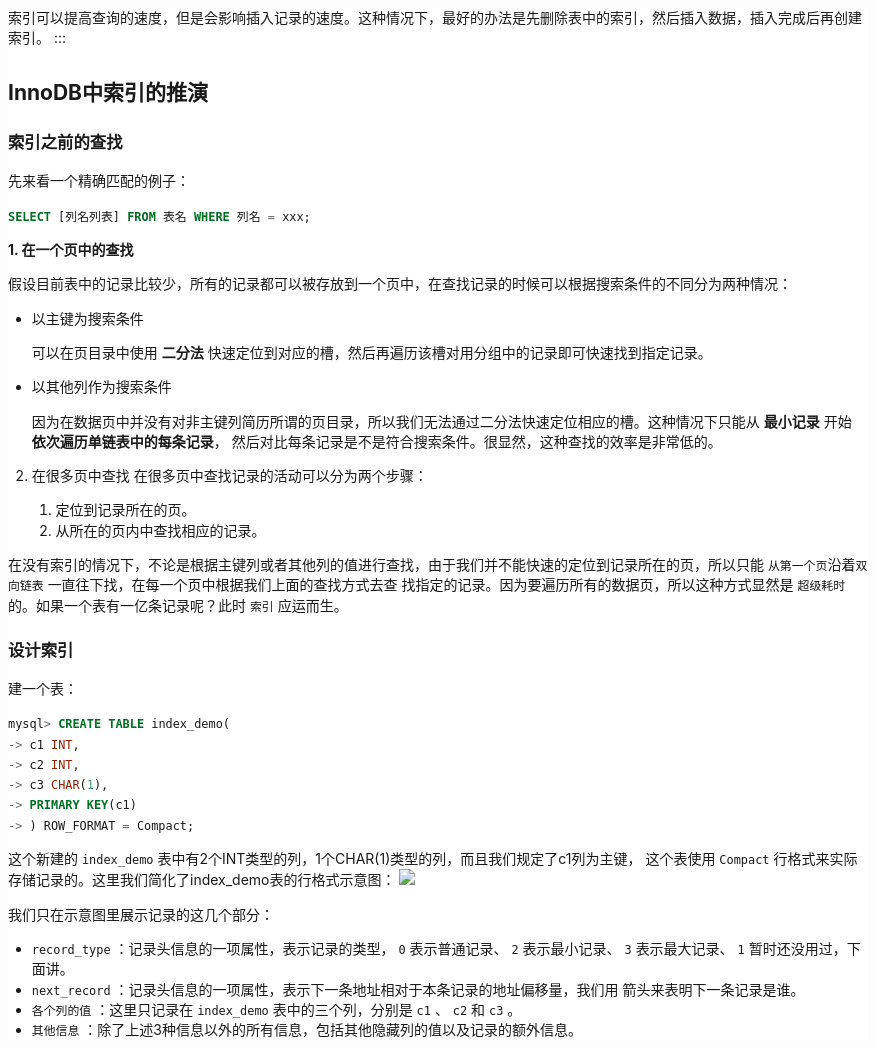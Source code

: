 索引可以提高查询的速度，但是会影响插入记录的速度。这种情况下，最好的办法是先删除表中的索引，然后插入数据，插入完成后再创建索引。
:::


## InnoDB中索引的推演

### 索引之前的查找

先来看一个精确匹配的例子：

```sql
SELECT [列名列表] FROM 表名 WHERE 列名 = xxx;
```

**1. 在一个页中的查找**

假设目前表中的记录比较少，所有的记录都可以被存放到一个页中，在查找记录的时候可以根据搜索条件的不同分为两种情况：

- 以主键为搜索条件

    可以在页目录中使用 **二分法** 快速定位到对应的槽，然后再遍历该槽对用分组中的记录即可快速找到指定记录。

- 以其他列作为搜索条件

    因为在数据页中并没有对非主键列简历所谓的页目录，所以我们无法通过二分法快速定位相应的槽。这种情况下只能从 **最小记录** 开始 **依次遍历单链表中的每条记录**， 然后对比每条记录是不是符合搜索条件。很显然，这种查找的效率是非常低的。

2. 在很多页中查找
在很多页中查找记录的活动可以分为两个步骤：

    1. 定位到记录所在的页。
    2. 从所在的页内中查找相应的记录。



在没有索引的情况下，不论是根据主键列或者其他列的值进行查找，由于我们并不能快速的定位到记录所在的页，所以只能 `从第一个页`沿着`双向链表` 一直往下找，在每一个页中根据我们上面的查找方式去查 找指定的记录。因为要遍历所有的数据页，所以这种方式显然是 `超级耗时` 的。如果一个表有一亿条记录呢？此时 `索引` 应运而生。

### 设计索引

建一个表：
```sql
mysql> CREATE TABLE index_demo(
-> c1 INT,
-> c2 INT,
-> c3 CHAR(1),
-> PRIMARY KEY(c1)
-> ) ROW_FORMAT = Compact;
```
这个新建的 `index_demo` 表中有2个INT类型的列，1个CHAR(1)类型的列，而且我们规定了c1列为主键， 这个表使用 `Compact` 行格式来实际存储记录的。这里我们简化了index_demo表的行格式示意图：
![](https://zzyang.oss-cn-hangzhou.aliyuncs.com/img/Snipaste_2025-07-17_22-45-21.png)

我们只在示意图里展示记录的这几个部分：

- `record_type` ：记录头信息的一项属性，表示记录的类型， `0` 表示普通记录、 `2` 表示最小记录、 `3` 表示最大记录、 `1` 暂时还没用过，下面讲。
- `next_record` ：记录头信息的一项属性，表示下一条地址相对于本条记录的地址偏移量，我们用 箭头来表明下一条记录是谁。
- `各个列的值` ：这里只记录在 `index_demo` 表中的三个列，分别是 `c1` 、 `c2` 和 `c3` 。
- `其他信息` ：除了上述3种信息以外的所有信息，包括其他隐藏列的值以及记录的额外信息。
